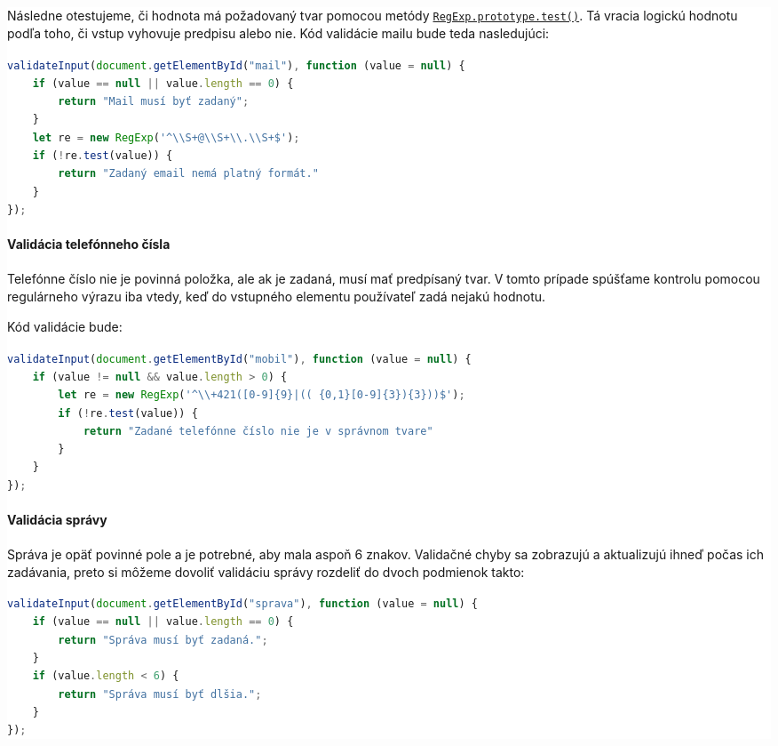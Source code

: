Následne otestujeme, či hodnota má požadovaný tvar pomocou metódy [`RegExp.prototype.test()`](https://developer.mozilla.org/en-US/docs/Web/JavaScript/Reference/Global_Objects/RegExp/test). Tá vracia logickú hodnotu podľa toho, či vstup vyhovuje predpisu alebo nie. Kód validácie mailu bude teda nasledujúci:

```javascript
validateInput(document.getElementById("mail"), function (value = null) {
    if (value == null || value.length == 0) {
        return "Mail musí byť zadaný";
    }
    let re = new RegExp('^\\S+@\\S+\\.\\S+$');
    if (!re.test(value)) {
        return "Zadaný email nemá platný formát."
    }
});
```

#### Validácia telefónneho čísla

Telefónne číslo nie je povinná položka, ale ak je zadaná, musí mať predpísaný tvar. V&nbsp;tomto prípade spúšťame kontrolu pomocou regulárneho výrazu iba vtedy, keď do vstupného elementu používateľ zadá nejakú hodnotu. 

<div style="page-break-after: always;"></div>

Kód validácie bude:

```javascript
validateInput(document.getElementById("mobil"), function (value = null) {
    if (value != null && value.length > 0) {
        let re = new RegExp('^\\+421([0-9]{9}|(( {0,1}[0-9]{3}){3}))$');
        if (!re.test(value)) {
            return "Zadané telefónne číslo nie je v správnom tvare"
        }
    }
});
```

#### Validácia správy

Správa je opäť povinné pole a je potrebné, aby mala aspoň 6 znakov. Validačné chyby sa zobrazujú a aktualizujú ihneď počas ich zadávania, preto si môžeme dovoliť validáciu správy rozdeliť do dvoch podmienok takto:

```javascript
validateInput(document.getElementById("sprava"), function (value = null) {
    if (value == null || value.length == 0) {
        return "Správa musí byť zadaná.";
    }
    if (value.length < 6) {
        return "Správa musí byť dlšia.";
    }
});
```

<div style="page-break-after: always;"></div>
